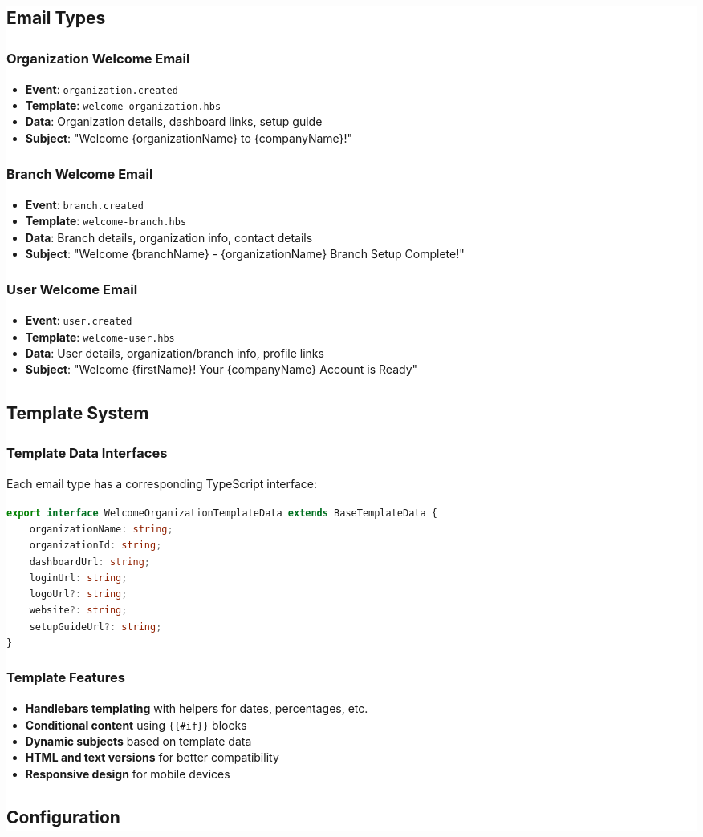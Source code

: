 ## Email Types

### Organization Welcome Email

- **Event**: `organization.created`
- **Template**: `welcome-organization.hbs`
- **Data**: Organization details, dashboard links, setup guide
- **Subject**: "Welcome {organizationName} to {companyName}!"

### Branch Welcome Email

- **Event**: `branch.created`
- **Template**: `welcome-branch.hbs`
- **Data**: Branch details, organization info, contact details
- **Subject**: "Welcome {branchName} - {organizationName} Branch Setup Complete!"

### User Welcome Email

- **Event**: `user.created`
- **Template**: `welcome-user.hbs`
- **Data**: User details, organization/branch info, profile links
- **Subject**: "Welcome {firstName}! Your {companyName} Account is Ready"

## Template System

### Template Data Interfaces

Each email type has a corresponding TypeScript interface:

```typescript
export interface WelcomeOrganizationTemplateData extends BaseTemplateData {
    organizationName: string;
    organizationId: string;
    dashboardUrl: string;
    loginUrl: string;
    logoUrl?: string;
    website?: string;
    setupGuideUrl?: string;
}
```

### Template Features

- **Handlebars templating** with helpers for dates, percentages, etc.
- **Conditional content** using `{{#if}}` blocks
- **Dynamic subjects** based on template data
- **HTML and text versions** for better compatibility
- **Responsive design** for mobile devices

## Configuration
